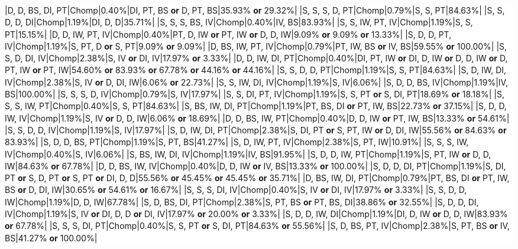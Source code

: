 |D, D, BS, DI, PT|Chomp|0.40%|DI, PT, BS **or** D, PT, BS|35.93% **or** 29.32%|
|S, S, S, D, PT|Chomp|0.79%|S, S, PT|84.63%|
|S, S, D, D, DI|Chomp|1.19%|DI, D, D|35.71%|
|S, S, S, BS, IV|Chomp|0.40%|IV, BS|83.93%|
|S, S, IW, PT, IV|Chomp|1.19%|S, S, PT|15.15%|
|D, D, IW, PT, IV|Chomp|0.40%|PT, D, IW **or** PT, IW **or** D, D, IW|9.09% **or** 9.09% **or** 13.33%|
|S, D, D, PT, IV|Chomp|1.19%|S, PT, D **or** S, PT|9.09% **or** 9.09%|
|D, BS, IW, PT, IV|Chomp|0.79%|PT, IW, BS **or** IV, BS|59.55% **or** 100.00%|
|S, S, D, DI, IV|Chomp|2.38%|S, IV **or** DI, IV|17.97% **or** 3.33%|
|D, D, IW, DI, PT|Chomp|0.40%|DI, PT, IW **or** DI, D, IW **or** D, D, IW **or** D, PT, IW **or** PT, IW|54.60% **or** 83.93% **or** 67.78% **or** 44.16% **or** 44.16%|
|S, S, D, D, PT|Chomp|1.19%|S, S, PT|84.63%|
|S, D, IW, DI, IV|Chomp|2.38%|S, IV **or** D, DI, IW|6.06% **or** 22.73%|
|S, S, IW, DI, IV|Chomp|1.19%|S, IV|6.06%|
|S, D, D, BS, IV|Chomp|1.19%|IV, BS|100.00%|
|S, S, S, D, IV|Chomp|0.79%|S, IV|17.97%|
|S, S, DI, PT, IV|Chomp|1.19%|S, S, PT **or** S, DI, PT|18.69% **or** 18.18%|
|S, S, S, IW, PT|Chomp|0.40%|S, S, PT|84.63%|
|S, BS, IW, DI, PT|Chomp|1.19%|PT, BS, DI **or** PT, IW, BS|22.73% **or** 37.15%|
|S, D, D, IW, IV|Chomp|1.19%|S, IV **or** D, D, IW|6.06% **or** 18.69%|
|D, D, BS, IW, PT|Chomp|0.40%|D, D, IW **or** PT, IW, BS|13.33% **or** 54.61%|
|S, S, D, D, IV|Chomp|1.19%|S, IV|17.97%|
|S, D, IW, DI, PT|Chomp|2.38%|S, DI, PT **or** S, PT, IW **or** D, DI, IW|55.56% **or** 84.63% **or** 83.93%|
|S, D, D, BS, PT|Chomp|1.19%|S, PT, BS|41.27%|
|S, D, IW, PT, IV|Chomp|2.38%|S, PT, IW|10.91%|
|S, S, S, IW, IV|Chomp|0.40%|S, IV|6.06%|
|S, BS, IW, DI, IV|Chomp|1.19%|IV, BS|91.95%|
|S, D, D, IW, PT|Chomp|1.19%|S, PT, IW **or** D, D, IW|84.63% **or** 67.78%|
|D, D, BS, IW, IV|Chomp|0.40%|D, D, IW **or** IV, BS|13.33% **or** 100.00%|
|S, D, D, DI, PT|Chomp|1.19%|S, DI, PT **or** S, D, PT **or** S, PT **or** DI, D, D|55.56% **or** 45.45% **or** 45.45% **or** 35.71%|
|D, BS, IW, DI, PT|Chomp|0.79%|PT, BS, DI **or** PT, IW, BS **or** D, DI, IW|30.65% **or** 54.61% **or** 16.67%|
|S, S, S, DI, IV|Chomp|0.40%|S, IV **or** DI, IV|17.97% **or** 3.33%|
|S, S, D, D, IW|Chomp|1.19%|D, D, IW|67.78%|
|S, D, BS, DI, PT|Chomp|2.38%|S, PT, BS **or** PT, BS, DI|38.86% **or** 32.55%|
|S, D, D, DI, IV|Chomp|1.19%|S, IV **or** DI, D, D **or** DI, IV|17.97% **or** 20.00% **or** 3.33%|
|S, D, D, IW, DI|Chomp|1.19%|DI, D, IW **or** D, D, IW|83.93% **or** 67.78%|
|S, S, S, DI, PT|Chomp|0.40%|S, S, PT **or** S, DI, PT|84.63% **or** 55.56%|
|S, D, BS, PT, IV|Chomp|2.38%|S, PT, BS **or** IV, BS|41.27% **or** 100.00%|
